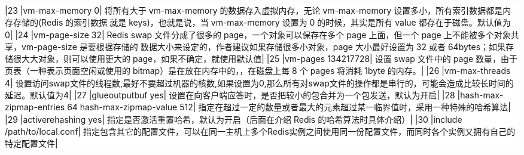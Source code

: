 |23	|vm-max-memory 0|	将所有大于 vm-max-memory 的数据存入虚拟内存，无论 vm-max-memory 设置多小，所有索引数据都是内存存储的(Redis 的索引数据 就是 keys)，也就是说，当 vm-max-memory 设置为 0 的时候，其实是所有 value 都存在于磁盘。默认值为 0|
|24	|vm-page-size 32|	Redis swap 文件分成了很多的 page，一个对象可以保存在多个 page 上面，但一个 page 上不能被多个对象共享，vm-page-size 是要根据存储的 数据大小来设定的，作者建议如果存储很多小对象，page 大小最好设置为 32 或者 64bytes；如果存储很大大对象，则可以使用更大的 page，如果不确定，就使用默认值|
|25	|vm-pages 134217728|	设置 swap 文件中的 page 数量，由于页表（一种表示页面空闲或使用的 bitmap）是在放在内存中的，，在磁盘上每 8 个 pages 将消耗 1byte 的内存。|
|26	|vm-max-threads 4|	设置访问swap文件的线程数,最好不要超过机器的核数,如果设置为0,那么所有对swap文件的操作都是串行的，可能会造成比较长时间的延迟。默认值为4|
|27	|glueoutputbuf yes|	设置在向客户端应答时，是否把较小的包合并为一个包发送，默认为开启|
|28	|hash-max-zipmap-entries 64 hash-max-zipmap-value 512|	指定在超过一定的数量或者最大的元素超过某一临界值时，采用一种特殊的哈希算法|
|29	|activerehashing yes|	指定是否激活重置哈希，默认为开启（后面在介绍 Redis 的哈希算法时具体介绍）|
|30	|include /path/to/local.conf|	指定包含其它的配置文件，可以在同一主机上多个Redis实例之间使用同一份配置文件，而同时各个实例又拥有自己的特定配置文件|